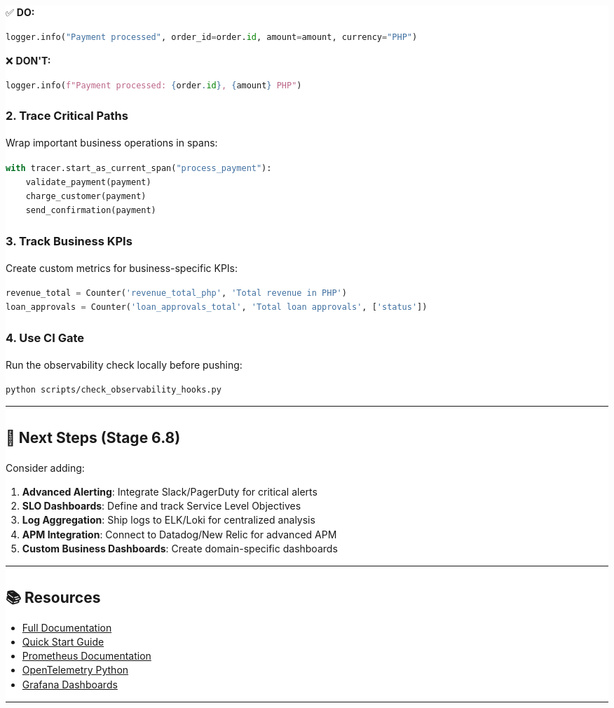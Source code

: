 ✅ **DO:**
```python
logger.info("Payment processed", order_id=order.id, amount=amount, currency="PHP")
```

❌ **DON'T:**
```python
logger.info(f"Payment processed: {order.id}, {amount} PHP")
```

### 2. **Trace Critical Paths**

Wrap important business operations in spans:

```python
with tracer.start_as_current_span("process_payment"):
    validate_payment(payment)
    charge_customer(payment)
    send_confirmation(payment)
```

### 3. **Track Business KPIs**

Create custom metrics for business-specific KPIs:

```python
revenue_total = Counter('revenue_total_php', 'Total revenue in PHP')
loan_approvals = Counter('loan_approvals_total', 'Total loan approvals', ['status'])
```

### 4. **Use CI Gate**

Run the observability check locally before pushing:

```bash
python scripts/check_observability_hooks.py
```

---

## 🚀 Next Steps (Stage 6.8)

Consider adding:

1. **Advanced Alerting**: Integrate Slack/PagerDuty for critical alerts
2. **SLO Dashboards**: Define and track Service Level Objectives
3. **Log Aggregation**: Ship logs to ELK/Loki for centralized analysis
4. **APM Integration**: Connect to Datadog/New Relic for advanced APM
5. **Custom Business Dashboards**: Create domain-specific dashboards

---

## 📚 Resources

- [Full Documentation](observability/README.md)
- [Quick Start Guide](observability/QUICKSTART.md)
- [Prometheus Documentation](https://prometheus.io/docs/)
- [OpenTelemetry Python](https://opentelemetry.io/docs/instrumentation/python/)
- [Grafana Dashboards](https://grafana.com/docs/grafana/latest/dashboards/)

---